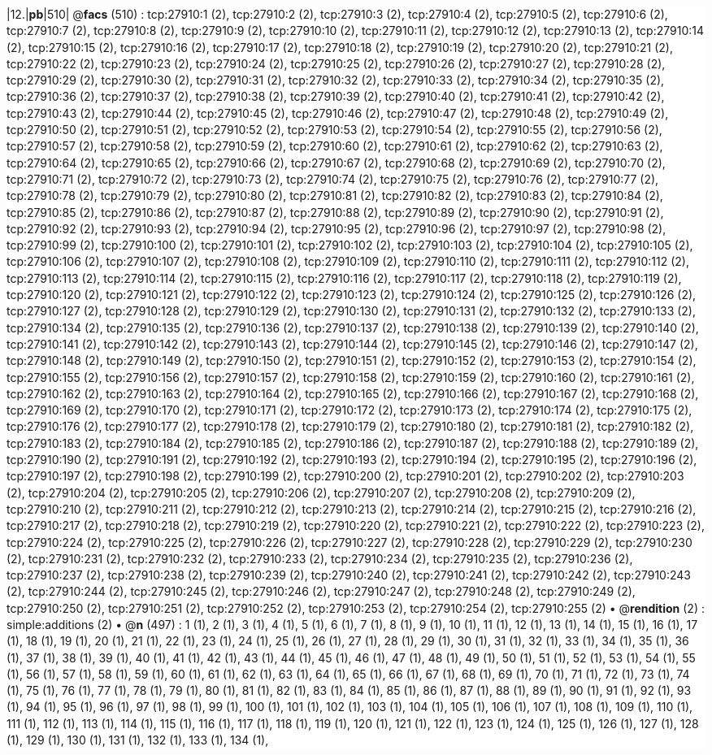 |12.|__pb__|510| @__facs__ (510) : tcp:27910:1 (2), tcp:27910:2 (2), tcp:27910:3 (2), tcp:27910:4 (2), tcp:27910:5 (2), tcp:27910:6 (2), tcp:27910:7 (2), tcp:27910:8 (2), tcp:27910:9 (2), tcp:27910:10 (2), tcp:27910:11 (2), tcp:27910:12 (2), tcp:27910:13 (2), tcp:27910:14 (2), tcp:27910:15 (2), tcp:27910:16 (2), tcp:27910:17 (2), tcp:27910:18 (2), tcp:27910:19 (2), tcp:27910:20 (2), tcp:27910:21 (2), tcp:27910:22 (2), tcp:27910:23 (2), tcp:27910:24 (2), tcp:27910:25 (2), tcp:27910:26 (2), tcp:27910:27 (2), tcp:27910:28 (2), tcp:27910:29 (2), tcp:27910:30 (2), tcp:27910:31 (2), tcp:27910:32 (2), tcp:27910:33 (2), tcp:27910:34 (2), tcp:27910:35 (2), tcp:27910:36 (2), tcp:27910:37 (2), tcp:27910:38 (2), tcp:27910:39 (2), tcp:27910:40 (2), tcp:27910:41 (2), tcp:27910:42 (2), tcp:27910:43 (2), tcp:27910:44 (2), tcp:27910:45 (2), tcp:27910:46 (2), tcp:27910:47 (2), tcp:27910:48 (2), tcp:27910:49 (2), tcp:27910:50 (2), tcp:27910:51 (2), tcp:27910:52 (2), tcp:27910:53 (2), tcp:27910:54 (2), tcp:27910:55 (2), tcp:27910:56 (2), tcp:27910:57 (2), tcp:27910:58 (2), tcp:27910:59 (2), tcp:27910:60 (2), tcp:27910:61 (2), tcp:27910:62 (2), tcp:27910:63 (2), tcp:27910:64 (2), tcp:27910:65 (2), tcp:27910:66 (2), tcp:27910:67 (2), tcp:27910:68 (2), tcp:27910:69 (2), tcp:27910:70 (2), tcp:27910:71 (2), tcp:27910:72 (2), tcp:27910:73 (2), tcp:27910:74 (2), tcp:27910:75 (2), tcp:27910:76 (2), tcp:27910:77 (2), tcp:27910:78 (2), tcp:27910:79 (2), tcp:27910:80 (2), tcp:27910:81 (2), tcp:27910:82 (2), tcp:27910:83 (2), tcp:27910:84 (2), tcp:27910:85 (2), tcp:27910:86 (2), tcp:27910:87 (2), tcp:27910:88 (2), tcp:27910:89 (2), tcp:27910:90 (2), tcp:27910:91 (2), tcp:27910:92 (2), tcp:27910:93 (2), tcp:27910:94 (2), tcp:27910:95 (2), tcp:27910:96 (2), tcp:27910:97 (2), tcp:27910:98 (2), tcp:27910:99 (2), tcp:27910:100 (2), tcp:27910:101 (2), tcp:27910:102 (2), tcp:27910:103 (2), tcp:27910:104 (2), tcp:27910:105 (2), tcp:27910:106 (2), tcp:27910:107 (2), tcp:27910:108 (2), tcp:27910:109 (2), tcp:27910:110 (2), tcp:27910:111 (2), tcp:27910:112 (2), tcp:27910:113 (2), tcp:27910:114 (2), tcp:27910:115 (2), tcp:27910:116 (2), tcp:27910:117 (2), tcp:27910:118 (2), tcp:27910:119 (2), tcp:27910:120 (2), tcp:27910:121 (2), tcp:27910:122 (2), tcp:27910:123 (2), tcp:27910:124 (2), tcp:27910:125 (2), tcp:27910:126 (2), tcp:27910:127 (2), tcp:27910:128 (2), tcp:27910:129 (2), tcp:27910:130 (2), tcp:27910:131 (2), tcp:27910:132 (2), tcp:27910:133 (2), tcp:27910:134 (2), tcp:27910:135 (2), tcp:27910:136 (2), tcp:27910:137 (2), tcp:27910:138 (2), tcp:27910:139 (2), tcp:27910:140 (2), tcp:27910:141 (2), tcp:27910:142 (2), tcp:27910:143 (2), tcp:27910:144 (2), tcp:27910:145 (2), tcp:27910:146 (2), tcp:27910:147 (2), tcp:27910:148 (2), tcp:27910:149 (2), tcp:27910:150 (2), tcp:27910:151 (2), tcp:27910:152 (2), tcp:27910:153 (2), tcp:27910:154 (2), tcp:27910:155 (2), tcp:27910:156 (2), tcp:27910:157 (2), tcp:27910:158 (2), tcp:27910:159 (2), tcp:27910:160 (2), tcp:27910:161 (2), tcp:27910:162 (2), tcp:27910:163 (2), tcp:27910:164 (2), tcp:27910:165 (2), tcp:27910:166 (2), tcp:27910:167 (2), tcp:27910:168 (2), tcp:27910:169 (2), tcp:27910:170 (2), tcp:27910:171 (2), tcp:27910:172 (2), tcp:27910:173 (2), tcp:27910:174 (2), tcp:27910:175 (2), tcp:27910:176 (2), tcp:27910:177 (2), tcp:27910:178 (2), tcp:27910:179 (2), tcp:27910:180 (2), tcp:27910:181 (2), tcp:27910:182 (2), tcp:27910:183 (2), tcp:27910:184 (2), tcp:27910:185 (2), tcp:27910:186 (2), tcp:27910:187 (2), tcp:27910:188 (2), tcp:27910:189 (2), tcp:27910:190 (2), tcp:27910:191 (2), tcp:27910:192 (2), tcp:27910:193 (2), tcp:27910:194 (2), tcp:27910:195 (2), tcp:27910:196 (2), tcp:27910:197 (2), tcp:27910:198 (2), tcp:27910:199 (2), tcp:27910:200 (2), tcp:27910:201 (2), tcp:27910:202 (2), tcp:27910:203 (2), tcp:27910:204 (2), tcp:27910:205 (2), tcp:27910:206 (2), tcp:27910:207 (2), tcp:27910:208 (2), tcp:27910:209 (2), tcp:27910:210 (2), tcp:27910:211 (2), tcp:27910:212 (2), tcp:27910:213 (2), tcp:27910:214 (2), tcp:27910:215 (2), tcp:27910:216 (2), tcp:27910:217 (2), tcp:27910:218 (2), tcp:27910:219 (2), tcp:27910:220 (2), tcp:27910:221 (2), tcp:27910:222 (2), tcp:27910:223 (2), tcp:27910:224 (2), tcp:27910:225 (2), tcp:27910:226 (2), tcp:27910:227 (2), tcp:27910:228 (2), tcp:27910:229 (2), tcp:27910:230 (2), tcp:27910:231 (2), tcp:27910:232 (2), tcp:27910:233 (2), tcp:27910:234 (2), tcp:27910:235 (2), tcp:27910:236 (2), tcp:27910:237 (2), tcp:27910:238 (2), tcp:27910:239 (2), tcp:27910:240 (2), tcp:27910:241 (2), tcp:27910:242 (2), tcp:27910:243 (2), tcp:27910:244 (2), tcp:27910:245 (2), tcp:27910:246 (2), tcp:27910:247 (2), tcp:27910:248 (2), tcp:27910:249 (2), tcp:27910:250 (2), tcp:27910:251 (2), tcp:27910:252 (2), tcp:27910:253 (2), tcp:27910:254 (2), tcp:27910:255 (2)  •  @__rendition__ (2) : simple:additions (2)  •  @__n__ (497) : 1 (1), 2 (1), 3 (1), 4 (1), 5 (1), 6 (1), 7 (1), 8 (1), 9 (1), 10 (1), 11 (1), 12 (1), 13 (1), 14 (1), 15 (1), 16 (1), 17 (1), 18 (1), 19 (1), 20 (1), 21 (1), 22 (1), 23 (1), 24 (1), 25 (1), 26 (1), 27 (1), 28 (1), 29 (1), 30 (1), 31 (1), 32 (1), 33 (1), 34 (1), 35 (1), 36 (1), 37 (1), 38 (1), 39 (1), 40 (1), 41 (1), 42 (1), 43 (1), 44 (1), 45 (1), 46 (1), 47 (1), 48 (1), 49 (1), 50 (1), 51 (1), 52 (1), 53 (1), 54 (1), 55 (1), 56 (1), 57 (1), 58 (1), 59 (1), 60 (1), 61 (1), 62 (1), 63 (1), 64 (1), 65 (1), 66 (1), 67 (1), 68 (1), 69 (1), 70 (1), 71 (1), 72 (1), 73 (1), 74 (1), 75 (1), 76 (1), 77 (1), 78 (1), 79 (1), 80 (1), 81 (1), 82 (1), 83 (1), 84 (1), 85 (1), 86 (1), 87 (1), 88 (1), 89 (1), 90 (1), 91 (1), 92 (1), 93 (1), 94 (1), 95 (1), 96 (1), 97 (1), 98 (1), 99 (1), 100 (1), 101 (1), 102 (1), 103 (1), 104 (1), 105 (1), 106 (1), 107 (1), 108 (1), 109 (1), 110 (1), 111 (1), 112 (1), 113 (1), 114 (1), 115 (1), 116 (1), 117 (1), 118 (1), 119 (1), 120 (1), 121 (1), 122 (1), 123 (1), 124 (1), 125 (1), 126 (1), 127 (1), 128 (1), 129 (1), 130 (1), 131 (1), 132 (1), 133 (1), 134 (1),